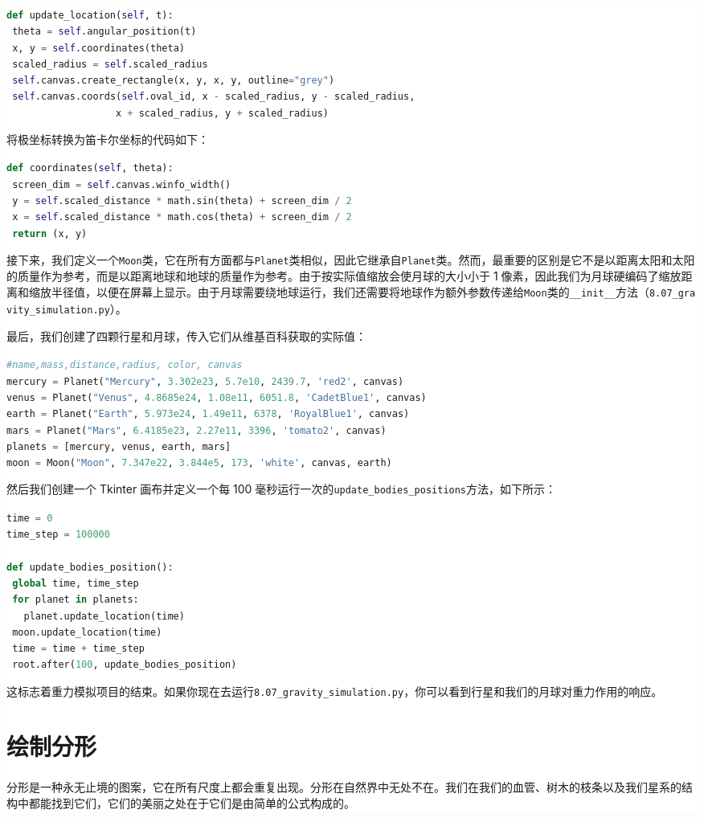 ```py
def update_location(self, t):
 theta = self.angular_position(t)
 x, y = self.coordinates(theta)
 scaled_radius = self.scaled_radius
 self.canvas.create_rectangle(x, y, x, y, outline="grey")
 self.canvas.coords(self.oval_id, x - scaled_radius, y - scaled_radius,
                   x + scaled_radius, y + scaled_radius)
```

将极坐标转换为笛卡尔坐标的代码如下：

```py
def coordinates(self, theta):
 screen_dim = self.canvas.winfo_width()
 y = self.scaled_distance * math.sin(theta) + screen_dim / 2
 x = self.scaled_distance * math.cos(theta) + screen_dim / 2
 return (x, y)
```

接下来，我们定义一个`Moon`类，它在所有方面都与`Planet`类相似，因此它继承自`Planet`类。然而，最重要的区别是它不是以距离太阳和太阳的质量作为参考，而是以距离地球和地球的质量作为参考。由于按实际值缩放会使月球的大小小于 1 像素，因此我们为月球硬编码了缩放距离和缩放半径值，以便在屏幕上显示。由于月球需要绕地球运行，我们还需要将地球作为额外参数传递给`Moon`类的`__init__`方法（`8.07_gravity_simulation.py`）。

最后，我们创建了四颗行星和月球，传入它们从维基百科获取的实际值：

```py
#name,mass,distance,radius, color, canvas
mercury = Planet("Mercury", 3.302e23, 5.7e10, 2439.7, 'red2', canvas)
venus = Planet("Venus", 4.8685e24, 1.08e11, 6051.8, 'CadetBlue1', canvas)
earth = Planet("Earth", 5.973e24, 1.49e11, 6378, 'RoyalBlue1', canvas)
mars = Planet("Mars", 6.4185e23, 2.27e11, 3396, 'tomato2', canvas)
planets = [mercury, venus, earth, mars]
moon = Moon("Moon", 7.347e22, 3.844e5, 173, 'white', canvas, earth)
```

然后我们创建一个 Tkinter 画布并定义一个每 100 毫秒运行一次的`update_bodies_positions`方法，如下所示：

```py
time = 0
time_step = 100000

def update_bodies_position():
 global time, time_step
 for planet in planets:
   planet.update_location(time)
 moon.update_location(time)
 time = time + time_step
 root.after(100, update_bodies_position)
```

这标志着重力模拟项目的结束。如果你现在去运行`8.07_gravity_simulation.py`，你可以看到行星和我们的月球对重力作用的响应。

# 绘制分形

分形是一种永无止境的图案，它在所有尺度上都会重复出现。分形在自然界中无处不在。我们在我们的血管、树木的枝条以及我们星系的结构中都能找到它们，它们的美丽之处在于它们是由简单的公式构成的。
